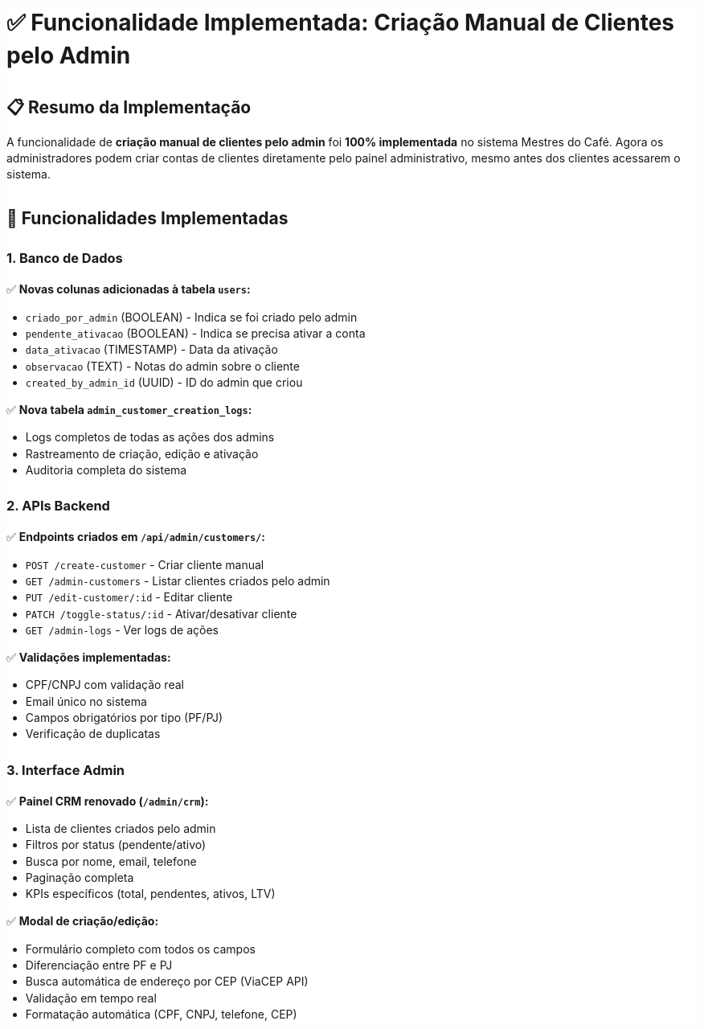 # ✅ Funcionalidade Implementada: Criação Manual de Clientes pelo Admin

## 📋 Resumo da Implementação

A funcionalidade de **criação manual de clientes pelo admin** foi **100% implementada** no sistema Mestres do Café. Agora os administradores podem criar contas de clientes diretamente pelo painel administrativo, mesmo antes dos clientes acessarem o sistema.

## 🚀 Funcionalidades Implementadas

### 1. **Banco de Dados**
✅ **Novas colunas adicionadas à tabela `users`:**
- `criado_por_admin` (BOOLEAN) - Indica se foi criado pelo admin
- `pendente_ativacao` (BOOLEAN) - Indica se precisa ativar a conta
- `data_ativacao` (TIMESTAMP) - Data da ativação
- `observacao` (TEXT) - Notas do admin sobre o cliente
- `created_by_admin_id` (UUID) - ID do admin que criou

✅ **Nova tabela `admin_customer_creation_logs`:**
- Logs completos de todas as ações dos admins
- Rastreamento de criação, edição e ativação
- Auditoria completa do sistema

### 2. **APIs Backend**
✅ **Endpoints criados em `/api/admin/customers/`:**
- `POST /create-customer` - Criar cliente manual
- `GET /admin-customers` - Listar clientes criados pelo admin
- `PUT /edit-customer/:id` - Editar cliente
- `PATCH /toggle-status/:id` - Ativar/desativar cliente
- `GET /admin-logs` - Ver logs de ações

✅ **Validações implementadas:**
- CPF/CNPJ com validação real
- Email único no sistema
- Campos obrigatórios por tipo (PF/PJ)
- Verificação de duplicatas

### 3. **Interface Admin**
✅ **Painel CRM renovado (`/admin/crm`):**
- Lista de clientes criados pelo admin
- Filtros por status (pendente/ativo)
- Busca por nome, email, telefone
- Paginação completa
- KPIs específicos (total, pendentes, ativos, LTV)

✅ **Modal de criação/edição:**
- Formulário completo com todos os campos
- Diferenciação entre PF e PJ
- Busca automática de endereço por CEP (ViaCEP API)
- Validação em tempo real
- Formatação automática (CPF, CNPJ, telefone, CEP)
